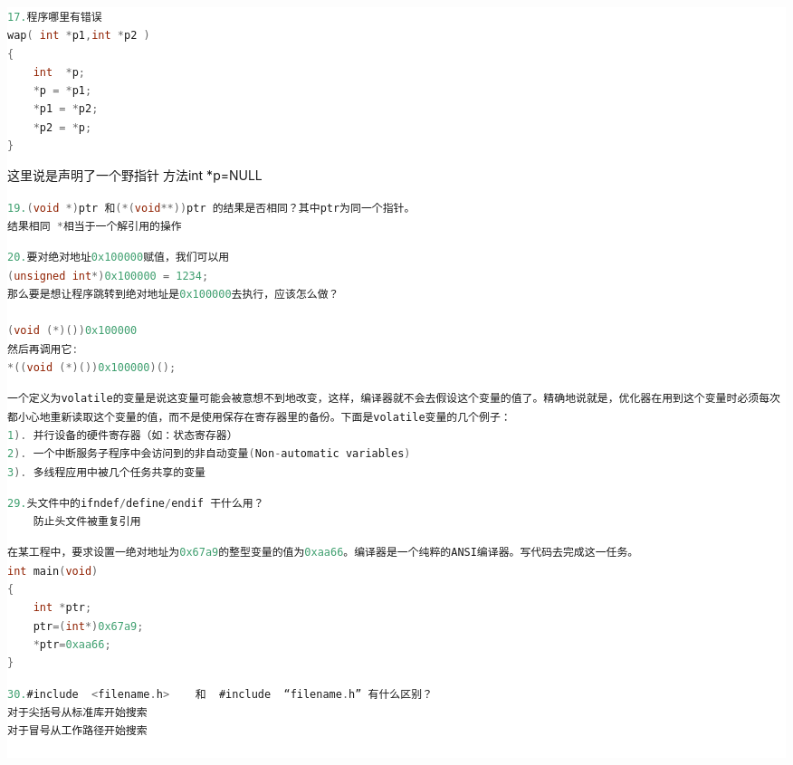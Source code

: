 ```c
17.程序哪里有错误
wap( int *p1,int *p2 )
{
	int  *p;
	*p = *p1;
	*p1 = *p2;
	*p2 = *p;
}
```

这里说是声明了一个野指针 方法int *p=NULL

```c
19.(void *)ptr 和(*(void**))ptr 的结果是否相同？其中ptr为同一个指针。
结果相同 *相当于一个解引用的操作
```

```c
20.要对绝对地址0x100000赋值，我们可以用
(unsigned int*)0x100000 = 1234;
那么要是想让程序跳转到绝对地址是0x100000去执行，应该怎么做？

(void (*)())0x100000 
然后再调用它: 
*((void (*)())0x100000)(); 
```

```c
一个定义为volatile的变量是说这变量可能会被意想不到地改变，这样，编译器就不会去假设这个变量的值了。精确地说就是，优化器在用到这个变量时必须每次都小心地重新读取这个变量的值，而不是使用保存在寄存器里的备份。下面是volatile变量的几个例子：
1). 并行设备的硬件寄存器（如：状态寄存器）
2). 一个中断服务子程序中会访问到的非自动变量(Non-automatic variables)
3). 多线程应用中被几个任务共享的变量
```

```c
29.头文件中的ifndef/define/endif 干什么用？
    防止头文件被重复引用
```

```c
在某工程中，要求设置一绝对地址为0x67a9的整型变量的值为0xaa66。编译器是一个纯粹的ANSI编译器。写代码去完成这一任务。
int main(void)
{
    int *ptr;
    ptr=(int*)0x67a9;
    *ptr=0xaa66;
}
```

```c
30.#include  <filename.h>    和	#include  “filename.h” 有什么区别？
对于尖括号从标准库开始搜索
对于冒号从工作路径开始搜索
    
```

